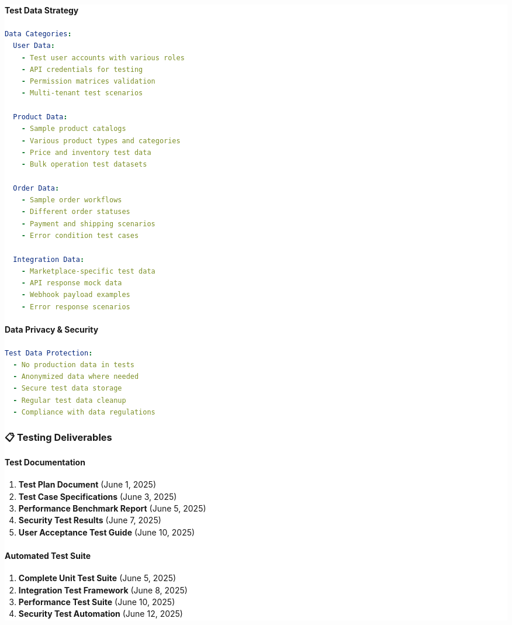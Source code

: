 #### Test Data Strategy
```yaml
Data Categories:
  User Data:
    - Test user accounts with various roles
    - API credentials for testing
    - Permission matrices validation
    - Multi-tenant test scenarios

  Product Data:
    - Sample product catalogs
    - Various product types and categories
    - Price and inventory test data
    - Bulk operation test datasets

  Order Data:
    - Sample order workflows
    - Different order statuses
    - Payment and shipping scenarios
    - Error condition test cases

  Integration Data:
    - Marketplace-specific test data
    - API response mock data
    - Webhook payload examples
    - Error response scenarios
```

#### Data Privacy & Security
```yaml
Test Data Protection:
  - No production data in tests
  - Anonymized data where needed
  - Secure test data storage
  - Regular test data cleanup
  - Compliance with data regulations
```

### 📋 Testing Deliverables

#### Test Documentation
1. **Test Plan Document** (June 1, 2025)
2. **Test Case Specifications** (June 3, 2025)
3. **Performance Benchmark Report** (June 5, 2025)
4. **Security Test Results** (June 7, 2025)
5. **User Acceptance Test Guide** (June 10, 2025)

#### Automated Test Suite
1. **Complete Unit Test Suite** (June 5, 2025)
2. **Integration Test Framework** (June 8, 2025)
3. **Performance Test Suite** (June 10, 2025)
4. **Security Test Automation** (June 12, 2025)
